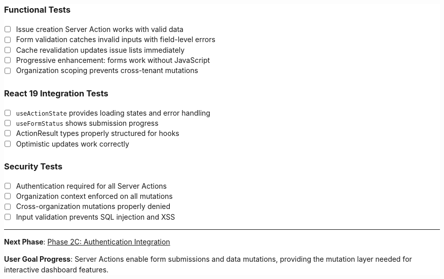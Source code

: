 ### Functional Tests
- [ ] Issue creation Server Action works with valid data
- [ ] Form validation catches invalid inputs with field-level errors
- [ ] Cache revalidation updates issue lists immediately
- [ ] Progressive enhancement: forms work without JavaScript
- [ ] Organization scoping prevents cross-tenant mutations

### React 19 Integration Tests
- [ ] `useActionState` provides loading states and error handling
- [ ] `useFormStatus` shows submission progress
- [ ] ActionResult types properly structured for hooks
- [ ] Optimistic updates work correctly

### Security Tests
- [ ] Authentication required for all Server Actions
- [ ] Organization context enforced on all mutations
- [ ] Cross-organization mutations properly denied
- [ ] Input validation prevents SQL injection and XSS

---

**Next Phase**: [Phase 2C: Authentication Integration](./PHASE_2C_AUTHENTICATION.md)

**User Goal Progress**: Server Actions enable form submissions and data mutations, providing the mutation layer needed for interactive dashboard features.